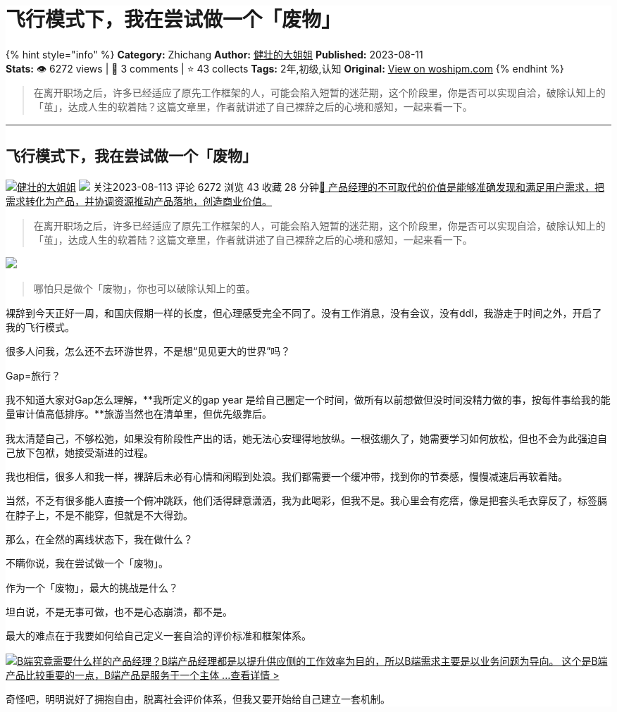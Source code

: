 # 飞行模式下，我在尝试做一个「废物」
{% hint style="info" %}
**Category:** Zhichang
**Author:** [健壮的大姐姐](https://www.woshipm.com/u/848424)
**Published:** 2023-08-11  
**Stats:** 👁️ 6272 views | 💬 3 comments | ⭐ 43 collects
**Tags:** 2年,初级,认知
**Original:** [View on woshipm.com](https://www.woshipm.com/zhichang/5884011.html)
{% endhint %}
> 在离开职场之后，许多已经适应了原先工作框架的人，可能会陷入短暂的迷茫期，这个阶段里，你是否可以实现自洽，破除认知上的「茧」，达成人生的软着陆？这篇文章里，作者就讲述了自己裸辞之后的心境和感知，一起来看一下。

---

## 飞行模式下，我在尝试做一个「废物」

[![](https://image.woshipm.com/wp-files/2020/03/tnlULmBJNZO79iVM5bXh.png!/both/72x72)](https://www.woshipm.com/u/848424)[健壮的大姐姐](https://www.woshipm.com/u/848424) ![](https://static.woshipm.com/tag/1121_1@2x.png) 关注2023-08-113 评论 6272 浏览 43 收藏 28 分钟[🔗 产品经理的不可取代的价值是能够准确发现和满足用户需求，把需求转化为产品，并协调资源推动产品落地，创造商业价值。](https://ke.qidianla.com/courses/90pm)

> 在离开职场之后，许多已经适应了原先工作框架的人，可能会陷入短暂的迷茫期，这个阶段里，你是否可以实现自洽，破除认知上的「茧」，达成人生的软着陆？这篇文章里，作者就讲述了自己裸辞之后的心境和感知，一起来看一下。

![](https://image.woshipm.com/2023/04/14/62f9f9ac-daa1-11ed-af94-00163e0b5ff3.png)

> 哪怕只是做个「废物」，你也可以破除认知上的茧。

裸辞到今天正好一周，和国庆假期一样的长度，但心理感受完全不同了。没有工作消息，没有会议，没有ddl，我游走于时间之外，开启了我的飞行模式。

很多人问我，怎么还不去环游世界，不是想“见见更大的世界”吗？

Gap=旅行？

我不知道大家对Gap怎么理解，**我所定义的gap year 是给自己圈定一个时间，做所有以前想做但没时间没精力做的事，按每件事给我的能量审计值高低排序。**旅游当然也在清单里，但优先级靠后。

我太清楚自己，不够松弛，如果没有阶段性产出的话，她无法心安理得地放纵。一根弦绷久了，她需要学习如何放松，但也不会为此强迫自己放下包袱，她接受渐进的过程。

我也相信，很多人和我一样，裸辞后未必有心情和闲暇到处浪。我们都需要一个缓冲带，找到你的节奏感，慢慢减速后再软着陆。

当然，不乏有很多能人直接一个俯冲跳跃，他们活得肆意潇洒，我为此喝彩，但我不是。我心里会有疙瘩，像是把套头毛衣穿反了，标签膈在脖子上，不是不能穿，但就是不大得劲。

那么，在全然的离线状态下，我在做什么？

不瞒你说，我在尝试做一个「废物」。

作为一个「废物」，最大的挑战是什么？

坦白说，不是无事可做，也不是心态崩溃，都不是。

最大的难点在于我要如何给自己定义一套自洽的评价标准和框架体系。

[![](https://image.woshipm.com/2023/08/02/f7cafd68-30e3-11ee-9da3-00163e0b5ff3.png)B端究竟需要什么样的产品经理？B端产品经理都是以提升供应侧的工作效率为目的，所以B端需求主要是以业务问题为导向。 这个是B端产品比较重要的一点，B端产品是服务于一个主体 ...查看详情 >](https://ke.qidianla.com/courses/bcpm)

奇怪吧，明明说好了拥抱自由，脱离社会评价体系，但我又要开始给自己建立一套机制。
